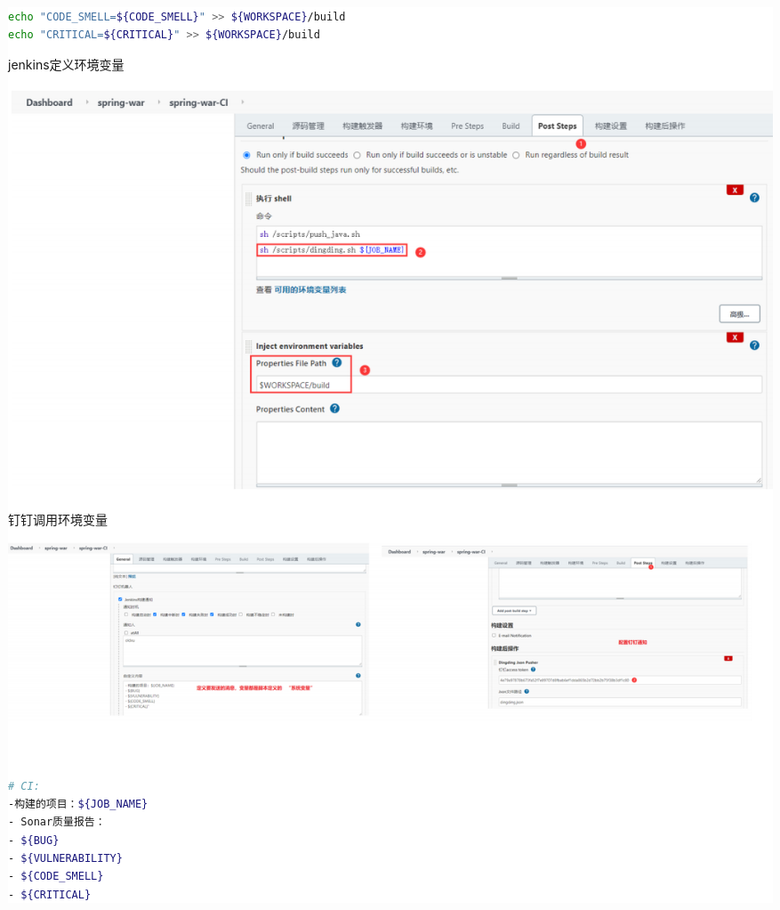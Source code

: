 ```bash
echo "CODE_SMELL=${CODE_SMELL}" >> ${WORKSPACE}/build 
echo "CRITICAL=${CRITICAL}" >> ${WORKSPACE}/build

```

jenkins定义环境变量

![](image/image_umQGgWu6-u.png)

钉钉调用环境变量

![](image/image_z0MUofS3Tg.png)

```bash
# CI:
-构建的项目：${JOB_NAME}
- Sonar质量报告：
- ${BUG}
- ${VULNERABILITY}
- ${CODE_SMELL}
- ${CRITICAL}
```
